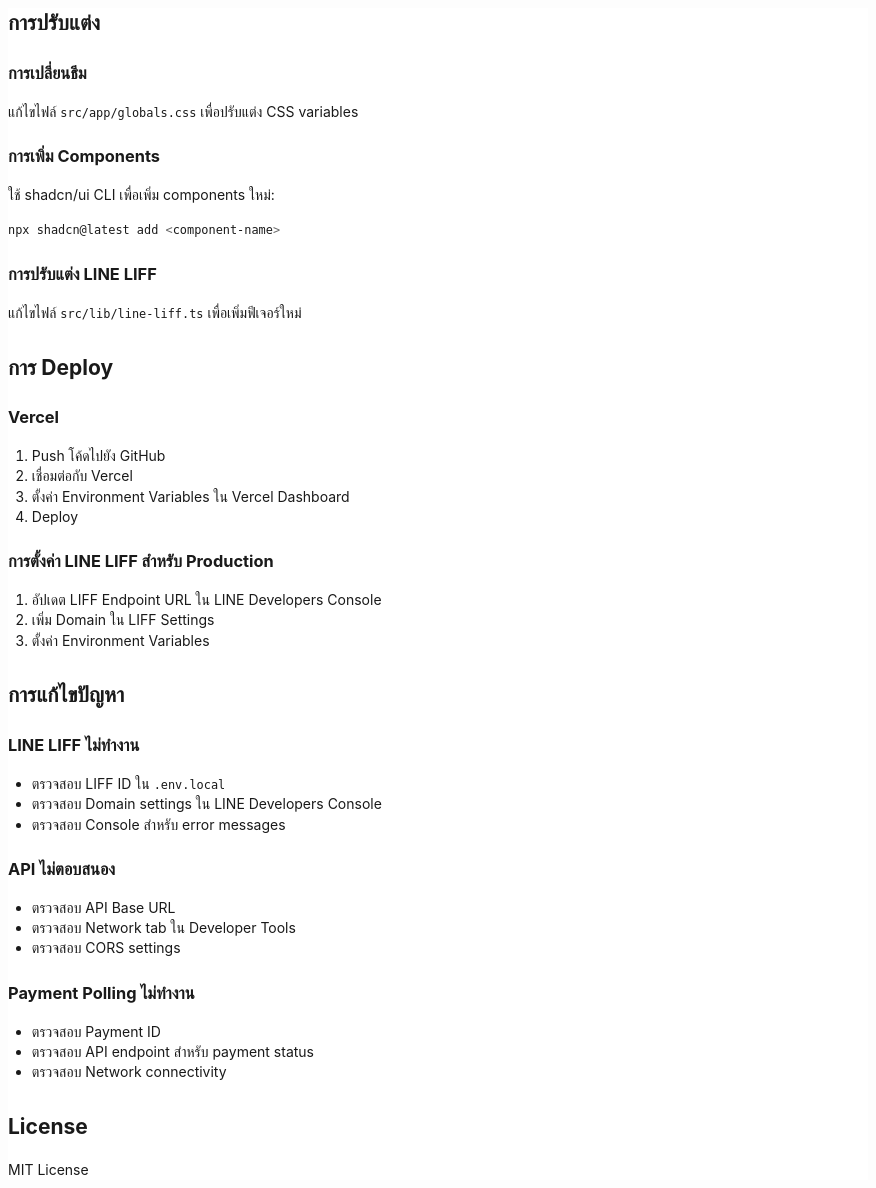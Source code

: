 ## การปรับแต่ง

### การเปลี่ยนธีม
แก้ไขไฟล์ `src/app/globals.css` เพื่อปรับแต่ง CSS variables

### การเพิ่ม Components
ใช้ shadcn/ui CLI เพื่อเพิ่ม components ใหม่:
```bash
npx shadcn@latest add <component-name>
```

### การปรับแต่ง LINE LIFF
แก้ไขไฟล์ `src/lib/line-liff.ts` เพื่อเพิ่มฟีเจอร์ใหม่

## การ Deploy

### Vercel
1. Push โค้ดไปยัง GitHub
2. เชื่อมต่อกับ Vercel
3. ตั้งค่า Environment Variables ใน Vercel Dashboard
4. Deploy

### การตั้งค่า LINE LIFF สำหรับ Production
1. อัปเดต LIFF Endpoint URL ใน LINE Developers Console
2. เพิ่ม Domain ใน LIFF Settings
3. ตั้งค่า Environment Variables

## การแก้ไขปัญหา

### LINE LIFF ไม่ทำงาน
- ตรวจสอบ LIFF ID ใน `.env.local`
- ตรวจสอบ Domain settings ใน LINE Developers Console
- ตรวจสอบ Console สำหรับ error messages

### API ไม่ตอบสนอง
- ตรวจสอบ API Base URL
- ตรวจสอบ Network tab ใน Developer Tools
- ตรวจสอบ CORS settings

### Payment Polling ไม่ทำงาน
- ตรวจสอบ Payment ID
- ตรวจสอบ API endpoint สำหรับ payment status
- ตรวจสอบ Network connectivity

## License

MIT License

